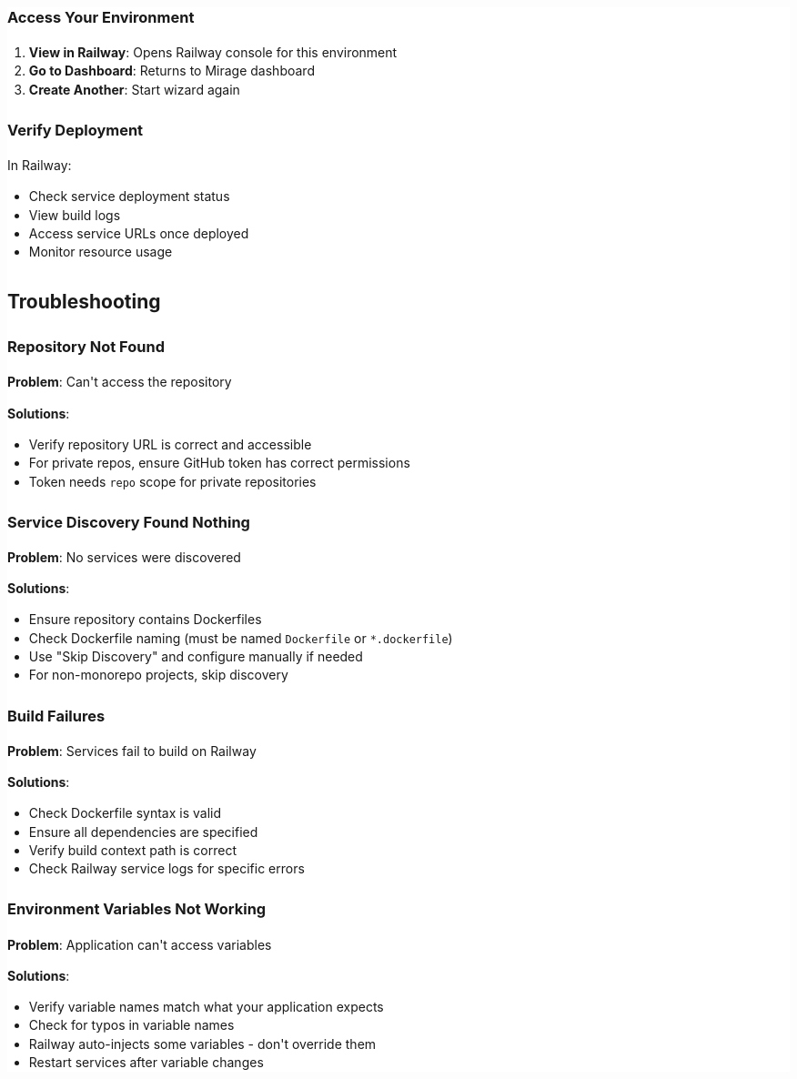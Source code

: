 ### Access Your Environment

1. **View in Railway**: Opens Railway console for this environment
2. **Go to Dashboard**: Returns to Mirage dashboard
3. **Create Another**: Start wizard again

### Verify Deployment

In Railway:
- Check service deployment status
- View build logs
- Access service URLs once deployed
- Monitor resource usage

## Troubleshooting

### Repository Not Found

**Problem**: Can't access the repository

**Solutions**:
- Verify repository URL is correct and accessible
- For private repos, ensure GitHub token has correct permissions
- Token needs `repo` scope for private repositories

### Service Discovery Found Nothing

**Problem**: No services were discovered

**Solutions**:
- Ensure repository contains Dockerfiles
- Check Dockerfile naming (must be named `Dockerfile` or `*.dockerfile`)
- Use "Skip Discovery" and configure manually if needed
- For non-monorepo projects, skip discovery

### Build Failures

**Problem**: Services fail to build on Railway

**Solutions**:
- Check Dockerfile syntax is valid
- Ensure all dependencies are specified
- Verify build context path is correct
- Check Railway service logs for specific errors

### Environment Variables Not Working

**Problem**: Application can't access variables

**Solutions**:
- Verify variable names match what your application expects
- Check for typos in variable names
- Railway auto-injects some variables - don't override them
- Restart services after variable changes
